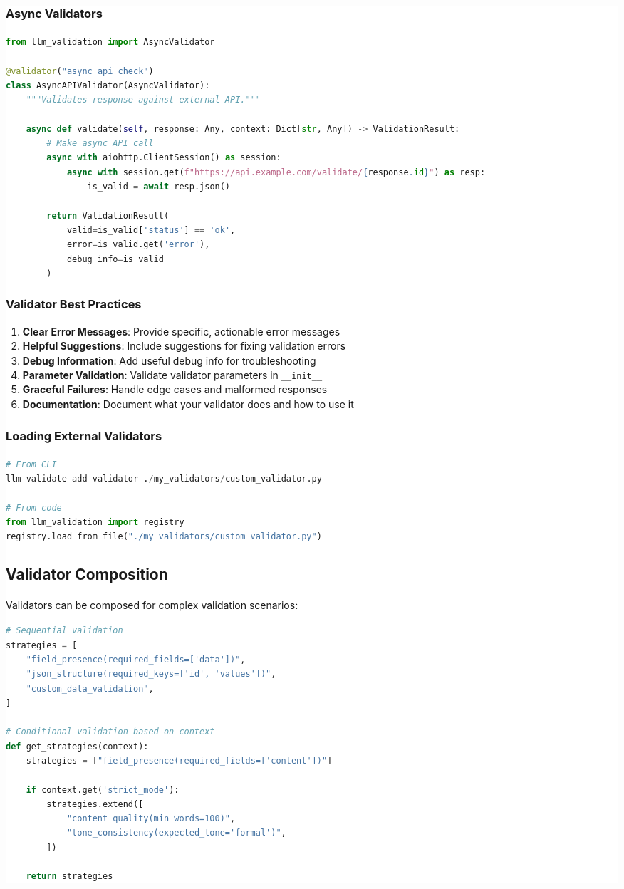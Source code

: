 ### Async Validators

```python
from llm_validation import AsyncValidator

@validator("async_api_check")
class AsyncAPIValidator(AsyncValidator):
    """Validates response against external API."""
    
    async def validate(self, response: Any, context: Dict[str, Any]) -> ValidationResult:
        # Make async API call
        async with aiohttp.ClientSession() as session:
            async with session.get(f"https://api.example.com/validate/{response.id}") as resp:
                is_valid = await resp.json()
        
        return ValidationResult(
            valid=is_valid['status'] == 'ok',
            error=is_valid.get('error'),
            debug_info=is_valid
        )
```

### Validator Best Practices

1. **Clear Error Messages**: Provide specific, actionable error messages
2. **Helpful Suggestions**: Include suggestions for fixing validation errors
3. **Debug Information**: Add useful debug info for troubleshooting
4. **Parameter Validation**: Validate validator parameters in `__init__`
5. **Graceful Failures**: Handle edge cases and malformed responses
6. **Documentation**: Document what your validator does and how to use it

### Loading External Validators

```python
# From CLI
llm-validate add-validator ./my_validators/custom_validator.py

# From code
from llm_validation import registry
registry.load_from_file("./my_validators/custom_validator.py")
```

## Validator Composition

Validators can be composed for complex validation scenarios:

```python
# Sequential validation
strategies = [
    "field_presence(required_fields=['data'])",
    "json_structure(required_keys=['id', 'values'])",
    "custom_data_validation",
]

# Conditional validation based on context
def get_strategies(context):
    strategies = ["field_presence(required_fields=['content'])"]
    
    if context.get('strict_mode'):
        strategies.extend([
            "content_quality(min_words=100)",
            "tone_consistency(expected_tone='formal')",
        ])
    
    return strategies
```